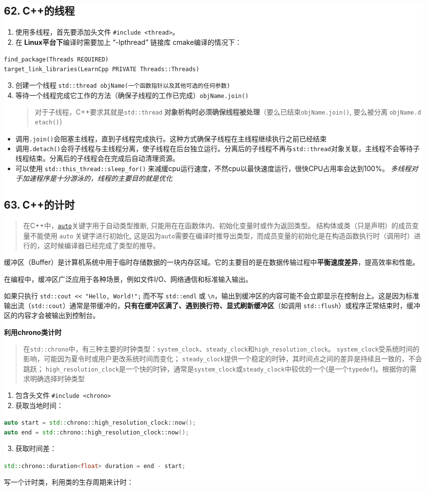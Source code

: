 ## 62. C++的线程

1. 使用多线程，首先要添加头文件 `#include <thread>`。
2. 在 **Linux平台下**编译时需要加上 “-lpthread” 链接库
   cmake编译的情况下：

```txt
find_package(Threads REQUIRED)
target_link_libraries(LearnCpp PRIVATE Threads::Threads)
```

3. 创建一个线程 `std::thread objName(一个函数指针以及其他可选的任何参数)`
4. 等待一个线程完成它工作的方法（确保子线程的工作已完成）`objName.join()`
   > 对于子线程，C++要求其就是`std::thread` **对象析构时必须确保线程被处理**（要么已结束`objName.join()`, 要么被分离 `objName.detach()`）

- 调用`.join()`会阻塞主线程，直到子线程完成执行。这种方式确保子线程在主线程继续执行之前已经结束
- 调用`.detach()`会将子线程与主线程分离，使子线程在后台独立运行。分离后的子线程不再与`std::thread`对象关联，主线程不会等待子线程结束。分离后的子线程会在完成后自动清理资源。
- 可以使用 `std::this_thread::sleep_for()` 来减缓cpu运行速度，不然cpu以最快速度运行，很快CPU占用率会达到100%。
  _多线程对于加速程序是十分游泳的，线程的主要目的就是优化_

## 63. C++的计时

> 在C++中，[`auto`](vscode-file://vscode-app/usr/share/code/resources/app/out/vs/code/electron-sandbox/workbench/workbench.html)关键字用于自动类型推断, 只能用在在函数体内、初始化变量时或作为返回类型。
> 结构体或类（只是声明）的成员变量不能使用 `auto` 关键字进行初始化, 这是因为`auto`需要在编译时推导出类型，而成员变量的初始化是在构造函数执行时（调用时）进行的，这时候编译器已经完成了类型的推导。

缓冲区（Buffer）是计算机系统中用于临时存储数据的一块内存区域。它的主要目的是在数据传输过程中**平衡速度差异**，提高效率和性能。

在编程中，缓冲区广泛应用于各种场景，例如文件I/O、网络通信和标准输入输出。

如果只执行 `std::cout << "Hello, World!";` 而不写 `std::endl` 或 `\n`，输出到缓冲区的内容可能不会立即显示在控制台上。这是因为标准输出流（`std::cout`）通常是带缓冲的，**只有在缓冲区满了、遇到换行符、显式刷新缓冲区**（如调用 `std::flush`）或程序正常结束时，缓冲区的内容才会被输出到控制台。

**利用chrono类计时**

> 在`std::chrono`中，有三种主要的时钟类型：`system_clock`、`steady_clock`和`high_resolution_clock`。
> `system_clock`受系统时间的影响，可能因为夏令时或用户更改系统时间而变化；
> `steady_clock`提供一个稳定的时钟，其时间点之间的差异是持续且一致的，不会跳跃；
> `high_resolution_clock`是一个快的时钟，通常是`system_clock`或`steady_clock`中较优的一个(是一个`typedef`)。根据你的需求明确选择时钟类型

1. 包含头文件 `#include <chrono>`
2. 获取当地时间：

```cpp
auto start = std::chrono::high_resolution_clock::now();
auto end = std::chrono::high_resolution_clock::now();
```

3. 获取时间差：

```cpp
std::chrono::duration<float> duration = end - start;
```

写一个计时类，利用类的生存周期来计时：
